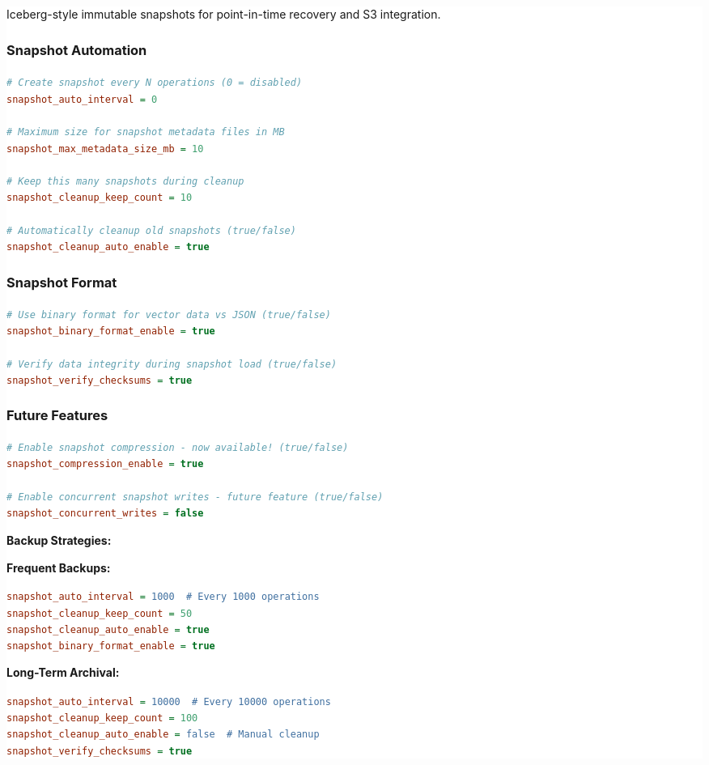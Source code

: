 Iceberg-style immutable snapshots for point-in-time recovery and S3 integration.

### Snapshot Automation

```ini
# Create snapshot every N operations (0 = disabled)
snapshot_auto_interval = 0

# Maximum size for snapshot metadata files in MB
snapshot_max_metadata_size_mb = 10

# Keep this many snapshots during cleanup
snapshot_cleanup_keep_count = 10

# Automatically cleanup old snapshots (true/false)
snapshot_cleanup_auto_enable = true
```

### Snapshot Format

```ini
# Use binary format for vector data vs JSON (true/false)
snapshot_binary_format_enable = true

# Verify data integrity during snapshot load (true/false)
snapshot_verify_checksums = true
```

### Future Features

```ini
# Enable snapshot compression - now available! (true/false)
snapshot_compression_enable = true

# Enable concurrent snapshot writes - future feature (true/false)
snapshot_concurrent_writes = false
```

**Backup Strategies:**

**Frequent Backups:**
```ini
snapshot_auto_interval = 1000  # Every 1000 operations
snapshot_cleanup_keep_count = 50
snapshot_cleanup_auto_enable = true
snapshot_binary_format_enable = true
```

**Long-Term Archival:**
```ini
snapshot_auto_interval = 10000  # Every 10000 operations
snapshot_cleanup_keep_count = 100
snapshot_cleanup_auto_enable = false  # Manual cleanup
snapshot_verify_checksums = true
```

